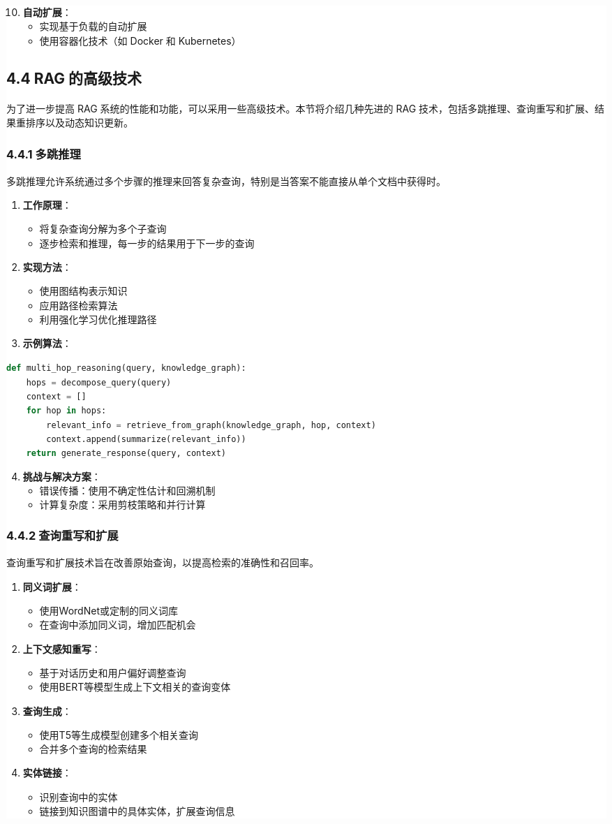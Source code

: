 10. **自动扩展**：
    - 实现基于负载的自动扩展
    - 使用容器化技术（如 Docker 和 Kubernetes）

## 4.4 RAG 的高级技术

为了进一步提高 RAG 系统的性能和功能，可以采用一些高级技术。本节将介绍几种先进的 RAG 技术，包括多跳推理、查询重写和扩展、结果重排序以及动态知识更新。

### 4.4.1 多跳推理

多跳推理允许系统通过多个步骤的推理来回答复杂查询，特别是当答案不能直接从单个文档中获得时。

1. **工作原理**：
    - 将复杂查询分解为多个子查询
    - 逐步检索和推理，每一步的结果用于下一步的查询

2. **实现方法**：
    - 使用图结构表示知识
    - 应用路径检索算法
    - 利用强化学习优化推理路径

3. **示例算法**：
```python
def multi_hop_reasoning(query, knowledge_graph):
    hops = decompose_query(query)
    context = []
    for hop in hops:
        relevant_info = retrieve_from_graph(knowledge_graph, hop, context)
        context.append(summarize(relevant_info))
    return generate_response(query, context)
```

4. **挑战与解决方案**：
    - 错误传播：使用不确定性估计和回溯机制
    - 计算复杂度：采用剪枝策略和并行计算

### 4.4.2 查询重写和扩展

查询重写和扩展技术旨在改善原始查询，以提高检索的准确性和召回率。

1. **同义词扩展**：
    - 使用WordNet或定制的同义词库
    - 在查询中添加同义词，增加匹配机会

2. **上下文感知重写**：
    - 基于对话历史和用户偏好调整查询
    - 使用BERT等模型生成上下文相关的查询变体

3. **查询生成**：
    - 使用T5等生成模型创建多个相关查询
    - 合并多个查询的检索结果

4. **实体链接**：
    - 识别查询中的实体
    - 链接到知识图谱中的具体实体，扩展查询信息

